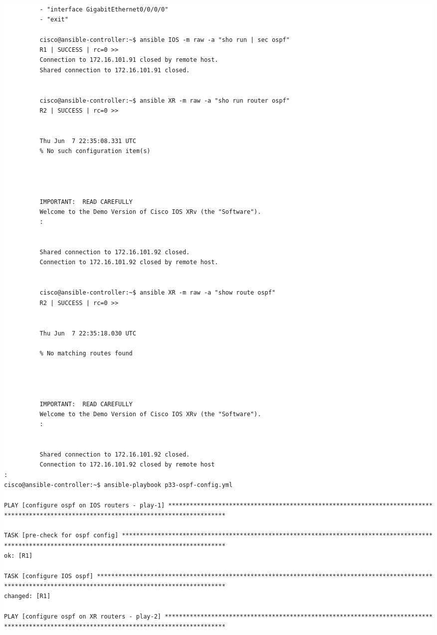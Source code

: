 ```
          - "interface GigabitEthernet0/0/0/0"
          - "exit"

          cisco@ansible-controller:~$ ansible IOS -m raw -a "sho run | sec ospf"
          R1 | SUCCESS | rc=0 >>
          Connection to 172.16.101.91 closed by remote host.
          Shared connection to 172.16.101.91 closed.


          cisco@ansible-controller:~$ ansible XR -m raw -a "sho run router ospf"
          R2 | SUCCESS | rc=0 >>


          Thu Jun  7 22:35:08.331 UTC
          % No such configuration item(s)




          IMPORTANT:  READ CAREFULLY
          Welcome to the Demo Version of Cisco IOS XRv (the "Software").
          :


          Shared connection to 172.16.101.92 closed.
          Connection to 172.16.101.92 closed by remote host.


          cisco@ansible-controller:~$ ansible XR -m raw -a "show route ospf"
          R2 | SUCCESS | rc=0 >>


          Thu Jun  7 22:35:18.030 UTC

          % No matching routes found




          IMPORTANT:  READ CAREFULLY
          Welcome to the Demo Version of Cisco IOS XRv (the "Software").
          :


          Shared connection to 172.16.101.92 closed.
          Connection to 172.16.101.92 closed by remote host
:
cisco@ansible-controller:~$ ansible-playbook p33-ospf-config.yml

PLAY [configure ospf on IOS routers - play-1] ****************************************************************************************************************************************

TASK [pre-check for ospf config] *****************************************************************************************************************************************************
ok: [R1]

TASK [configure IOS ospf] ************************************************************************************************************************************************************
changed: [R1]

PLAY [configure ospf on XR routers - play-2] *****************************************************************************************************************************************

```